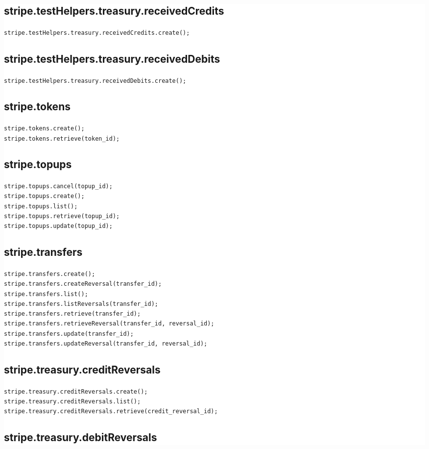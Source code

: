 ## stripe.testHelpers.treasury.receivedCredits

```cfc
stripe.testHelpers.treasury.receivedCredits.create();
```

## stripe.testHelpers.treasury.receivedDebits

```cfc
stripe.testHelpers.treasury.receivedDebits.create();
```

## stripe.tokens

```cfc
stripe.tokens.create();
stripe.tokens.retrieve(token_id);
```

## stripe.topups

```cfc
stripe.topups.cancel(topup_id);
stripe.topups.create();
stripe.topups.list();
stripe.topups.retrieve(topup_id);
stripe.topups.update(topup_id);
```

## stripe.transfers

```cfc
stripe.transfers.create();
stripe.transfers.createReversal(transfer_id);
stripe.transfers.list();
stripe.transfers.listReversals(transfer_id);
stripe.transfers.retrieve(transfer_id);
stripe.transfers.retrieveReversal(transfer_id, reversal_id);
stripe.transfers.update(transfer_id);
stripe.transfers.updateReversal(transfer_id, reversal_id);
```

## stripe.treasury.creditReversals

```cfc
stripe.treasury.creditReversals.create();
stripe.treasury.creditReversals.list();
stripe.treasury.creditReversals.retrieve(credit_reversal_id);
```

## stripe.treasury.debitReversals

